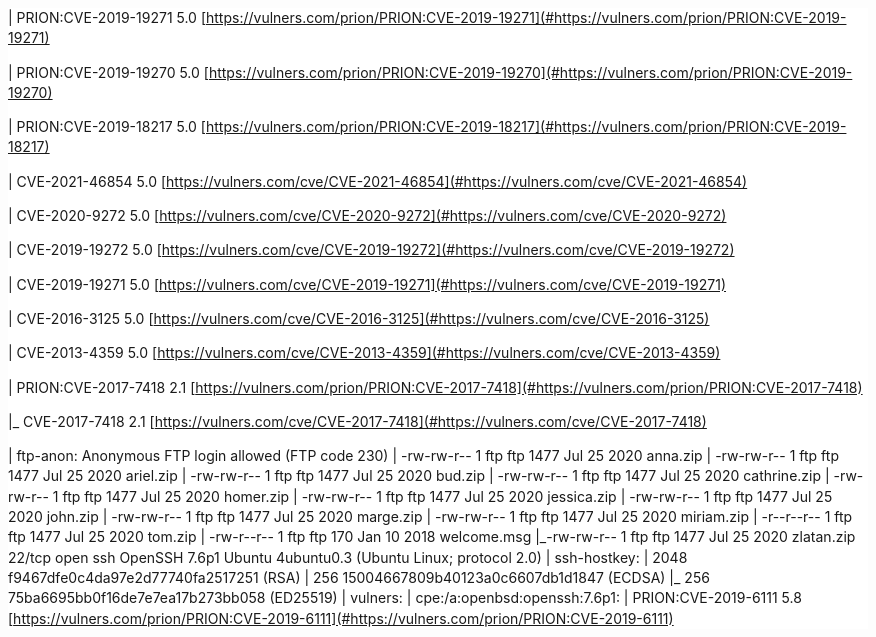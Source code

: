 |       PRION:CVE\-2019\-19271    5\.0     [https://vulners.com/prion/PRION:CVE-2019-19271](#https://vulners.com/prion/PRION:CVE-2019-19271)

|       PRION:CVE\-2019\-19270    5\.0     [https://vulners.com/prion/PRION:CVE-2019-19270](#https://vulners.com/prion/PRION:CVE-2019-19270)

|       PRION:CVE\-2019\-18217    5\.0     [https://vulners.com/prion/PRION:CVE-2019-18217](#https://vulners.com/prion/PRION:CVE-2019-18217)

|       CVE\-2021\-46854  5\.0     [https://vulners.com/cve/CVE-2021-46854](#https://vulners.com/cve/CVE-2021-46854)

|       CVE\-2020\-9272   5\.0     [https://vulners.com/cve/CVE-2020-9272](#https://vulners.com/cve/CVE-2020-9272)

|       CVE\-2019\-19272  5\.0     [https://vulners.com/cve/CVE-2019-19272](#https://vulners.com/cve/CVE-2019-19272)

|       CVE\-2019\-19271  5\.0     [https://vulners.com/cve/CVE-2019-19271](#https://vulners.com/cve/CVE-2019-19271)

|       CVE\-2016\-3125   5\.0     [https://vulners.com/cve/CVE-2016-3125](#https://vulners.com/cve/CVE-2016-3125)

|       CVE\-2013\-4359   5\.0     [https://vulners.com/cve/CVE-2013-4359](#https://vulners.com/cve/CVE-2013-4359)

|       PRION:CVE\-2017\-7418     2\.1     [https://vulners.com/prion/PRION:CVE-2017-7418](#https://vulners.com/prion/PRION:CVE-2017-7418)

|\_      CVE\-2017\-7418   2\.1     [https://vulners.com/cve/CVE-2017-7418](#https://vulners.com/cve/CVE-2017-7418)

| ftp\-anon: Anonymous FTP login allowed \(FTP code 230\)
| \-rw\-rw\-r\-\-   1 ftp      ftp          1477 Jul 25  2020 anna\.zip
| \-rw\-rw\-r\-\-   1 ftp      ftp          1477 Jul 25  2020 ariel\.zip
| \-rw\-rw\-r\-\-   1 ftp      ftp          1477 Jul 25  2020 bud\.zip
| \-rw\-rw\-r\-\-   1 ftp      ftp          1477 Jul 25  2020 cathrine\.zip
| \-rw\-rw\-r\-\-   1 ftp      ftp          1477 Jul 25  2020 homer\.zip
| \-rw\-rw\-r\-\-   1 ftp      ftp          1477 Jul 25  2020 jessica\.zip
| \-rw\-rw\-r\-\-   1 ftp      ftp          1477 Jul 25  2020 john\.zip
| \-rw\-rw\-r\-\-   1 ftp      ftp          1477 Jul 25  2020 marge\.zip
| \-rw\-rw\-r\-\-   1 ftp      ftp          1477 Jul 25  2020 miriam\.zip
| \-r\-\-r\-\-r\-\-   1 ftp      ftp          1477 Jul 25  2020 tom\.zip
| \-rw\-r\-\-r\-\-   1 ftp      ftp           170 Jan 10  2018 welcome\.msg
|\_\-rw\-rw\-r\-\-   1 ftp      ftp          1477 Jul 25  2020 zlatan\.zip
22/tcp open  ssh     OpenSSH 7\.6p1 Ubuntu 4ubuntu0\.3 \(Ubuntu Linux; protocol 2\.0\)
| ssh\-hostkey: 
|   2048 f9467dfe0c4da97e2d77740fa2517251 \(RSA\)
|   256 15004667809b40123a0c6607db1d1847 \(ECDSA\)
|\_  256 75ba6695bb0f16de7e7ea17b273bb058 \(ED25519\)
| vulners: 
|   cpe:/a:openbsd:openssh:7\.6p1: 
|       PRION:CVE\-2019\-6111     5\.8     [https://vulners.com/prion/PRION:CVE-2019-6111](#https://vulners.com/prion/PRION:CVE-2019-6111)

